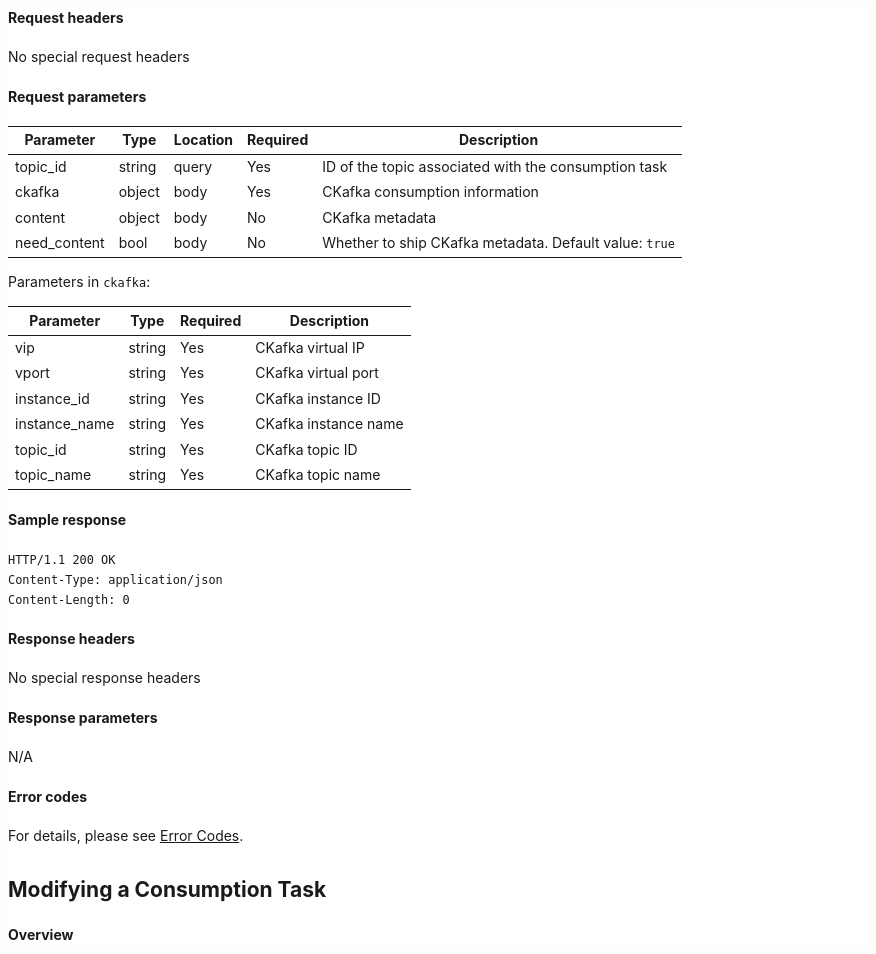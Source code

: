 #### Request headers

No special request headers

#### Request parameters

| Parameter | Type | Location | Required | Description |
| ------------ | ------ | ----- | -------- | -------------------------------------- |
| topic_id | string | query | Yes | ID of the topic associated with the consumption task |
| ckafka    | object | body | Yes       | CKafka consumption information |
| content   | object | body |  No       | CKafka metadata |
| need_content   | bool    | body | No       | Whether to ship CKafka metadata. Default value: `true` |

Parameters in `ckafka`:

| Parameter | Type | Required | Description |
|------------|--------|---------|-------------------------------|
| vip | string | Yes | CKafka virtual IP |
| vport | string | Yes | CKafka virtual port |
| instance_id | string | Yes | CKafka instance ID |
| instance_name | string | Yes | CKafka instance name |
| topic_id | string | Yes | CKafka topic ID |
| topic_name | string | Yes | CKafka topic name |

#### Sample response

```
HTTP/1.1 200 OK
Content-Type: application/json
Content-Length: 0
```

#### Response headers

No special response headers

#### Response parameters

N/A

#### Error codes

For details, please see [Error Codes](https://intl.cloud.tencent.com/document/product/614/12402).

## Modifying a Consumption Task

#### Overview
